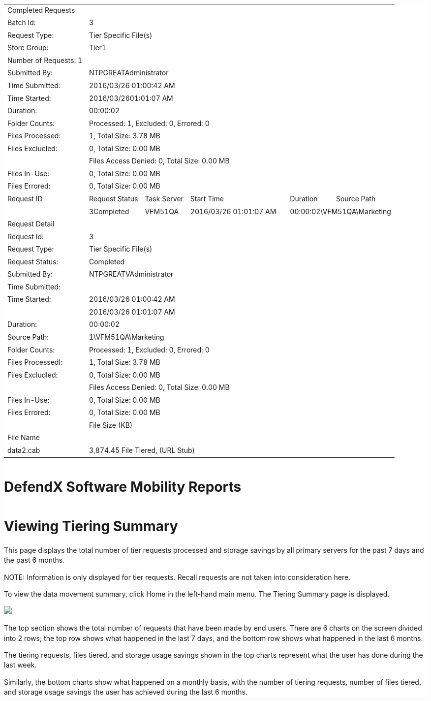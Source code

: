 <html><body><table><tr><td colspan="7">Completed Requests</td></tr><tr><td>Batch Id:</td><td colspan="7">3</td></tr><tr><td>Request Type:</td><td colspan="7">Tier Specific File(s)</td></tr><tr><td>Store Group:</td><td colspan="7">Tier1</td></tr><tr><td> Number of Requests: 1</td><td colspan="7"></td></tr><tr><td>Submitted By:</td><td colspan="7">NTPGREATAdministrator</td></tr><tr><td>Time Submitted:</td><td colspan="7">2016/03/26 01:00:42 AM</td></tr><tr><td>Time Started:</td><td colspan="7">2016/03/2601:01:07 AM</td></tr><tr><td>Duration:</td><td colspan="7">00:00:02</td></tr><tr><td>Folder Counts:</td><td colspan="7">Processed: 1, Excluded: 0, Errored: 0</td></tr><tr><td>Files Processed:</td><td colspan="7">1, Total Size: 3.78 MB</td></tr><tr><td>Files Exclucled:</td><td colspan="7">0, Total Size: 0.00 MB</td></tr><tr><td></td><td colspan="7">Files Access Denied: 0, Total Size: 0.00 MB</td></tr><tr><td> Files In-Use:</td><td colspan="7">0, Total Size: 0.00 MB</td></tr><tr><td>Files Errored:</td><td colspan="7">0, Total Size: 0.00 MB</td></tr><tr><td>Request ID </td><td>Request Status</td><td>Task Server</td><td>Start Time</td><td></td><td>Duration</td><td>Source Path</td></tr><tr><td></td><td>3Completed</td><td>VFM51QA</td><td>2016/03/26 01:01:07 AM</td><td></td><td colspan="3">00:00:02\VFM51QA\Marketing</td></tr><tr><td colspan="7">Request Detail</td></tr><tr><td>Request Id:</td><td colspan="7">3</td></tr><tr><td>Request Type:</td><td colspan="7">Tier Specific File(s)</td></tr><tr><td>Request Status:</td><td colspan="7">Completed</td></tr><tr><td>Submitted By:</td><td colspan="7">NTPGREATVAdministrator</td></tr><tr><td>Time Submitted:</td><td colspan="7"></td></tr><tr><td> Time Started:</td><td colspan="7">2016/03/26 01:00:42 AM</td></tr><tr><td></td><td colspan="7">2016/03/26 01:01:07 AM</td></tr><tr><td>Duration:</td><td colspan="7">00:00:02</td></tr><tr><td>Source Path:</td><td colspan="7">1\VFM51QA\Marketing</td></tr><tr><td>Folder Counts:</td><td colspan="7">Processed: 1, Excluded: 0, Errored: 0</td></tr><tr><td>Files Processedl:</td><td colspan="7">1, Total Size: 3.78 MB</td></tr><tr><td>Files Excludled:</td><td colspan="7">0, Total Size: 0.00 MB</td></tr><tr><td></td><td colspan="7">Files Access Denied: 0, Total Size: 0.00 MB</td></tr><tr><td>Files In-Use:</td><td colspan="7">0, Total Size: 0.00 MB</td></tr><tr><td>Files Errored:</td><td colspan="7">0, Total Size: 0.00 MB</td></tr><tr><td></td><td colspan="7">File Size (KB)</td></tr><tr><td>File Name </td><td colspan="7"></td></tr><tr><td>data2.cab</td><td colspan="7">3,874.45 File Tiered, (URL Stub)</td></tr></table></body></html>  

# DefendX Software Mobility Reports  

# Viewing Tiering Summary  

This page displays the total number of tier requests processed and storage savings by all primary servers for the past 7 days and the past 6 months.  

NOTE: Information is only displayed for tier requests. Recall requests are not taken into consideration here.  

To view the data movement summary, click Home in the left-hand main menu. The Tiering Summary page is displayed.  

![](images/2bbe84400dabc3d46430d658965be0a9f46c781bc5224d0f778ef41ba008c710.jpg)  

The top section shows the total number of requests that have been made by end users. There are 6 charts on the screen divided into 2 rows; the top row shows what happened in the last 7 days, and the bottom row shows what happened in the last 6 months.  

The tiering requests, files tiered, and storage usage savings shown in the top charts represent what the user has done during the last week.  

Similarly, the bottom charts show what happened on a monthly basis, with the number of tiering requests, number of files tiered, and storage usage savings the user has achieved during the last 6 months.  
